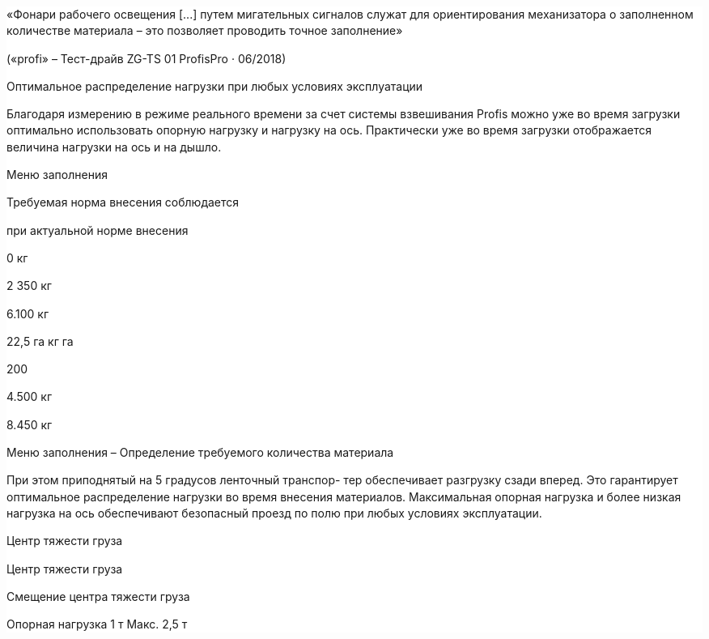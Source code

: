    «Фонари рабочего освещения [...] путем мигательных сигналов
служат для ориентирования механизатора о заполненном
количестве материала – это позволяет проводить точное
заполнение»

(«profi» – Тест-драйв ZG-TS 01 ProfisPro · 06/2018)

Оптимальное распределение нагрузки
при любых условиях эксплуатации

Благодаря измерению в режиме реального времени за счет
системы взвешивания Profis можно уже во время загрузки
оптимально использовать опорную нагрузку и нагрузку на ось.
Практически уже во время загрузки отображается величина
нагрузки на ось и на дышло.

Меню заполнения

Требуемая норма внесения соблюдается

при актуальной норме внесения

0 кг

2 350 кг

6.100 кг

22,5  га
кг
га

200

4.500  кг

8.450 кг

Меню заполнения – Определение требуемого
количества материала

При этом приподнятый на 5 градусов ленточный транспор-
тер обеспечивает разгрузку сзади вперед. Это гарантирует
оптимальное распределение нагрузки во время внесения
материалов. Максимальная опорная нагрузка и более низкая
нагрузка на ось обеспечивают безопасный проезд по полю
при любых условиях эксплуатации.

Центр тяжести груза

Центр тяжести груза

Смещение
центра тяжести
груза

Опорная
нагрузка
1 т
Макс. 2,5 т
